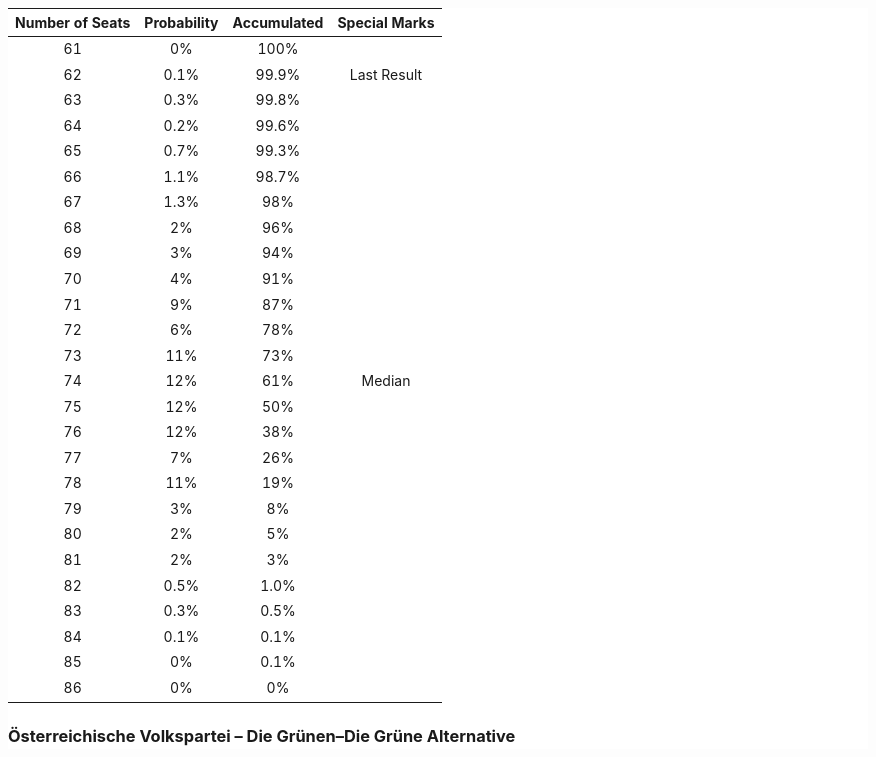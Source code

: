 | Number of Seats | Probability | Accumulated | Special Marks |
|:---------------:|:-----------:|:-----------:|:-------------:|
| 61 | 0% | 100% |  |
| 62 | 0.1% | 99.9% | Last Result |
| 63 | 0.3% | 99.8% |  |
| 64 | 0.2% | 99.6% |  |
| 65 | 0.7% | 99.3% |  |
| 66 | 1.1% | 98.7% |  |
| 67 | 1.3% | 98% |  |
| 68 | 2% | 96% |  |
| 69 | 3% | 94% |  |
| 70 | 4% | 91% |  |
| 71 | 9% | 87% |  |
| 72 | 6% | 78% |  |
| 73 | 11% | 73% |  |
| 74 | 12% | 61% | Median |
| 75 | 12% | 50% |  |
| 76 | 12% | 38% |  |
| 77 | 7% | 26% |  |
| 78 | 11% | 19% |  |
| 79 | 3% | 8% |  |
| 80 | 2% | 5% |  |
| 81 | 2% | 3% |  |
| 82 | 0.5% | 1.0% |  |
| 83 | 0.3% | 0.5% |  |
| 84 | 0.1% | 0.1% |  |
| 85 | 0% | 0.1% |  |
| 86 | 0% | 0% |  |

### Österreichische Volkspartei – Die Grünen–Die Grüne Alternative
